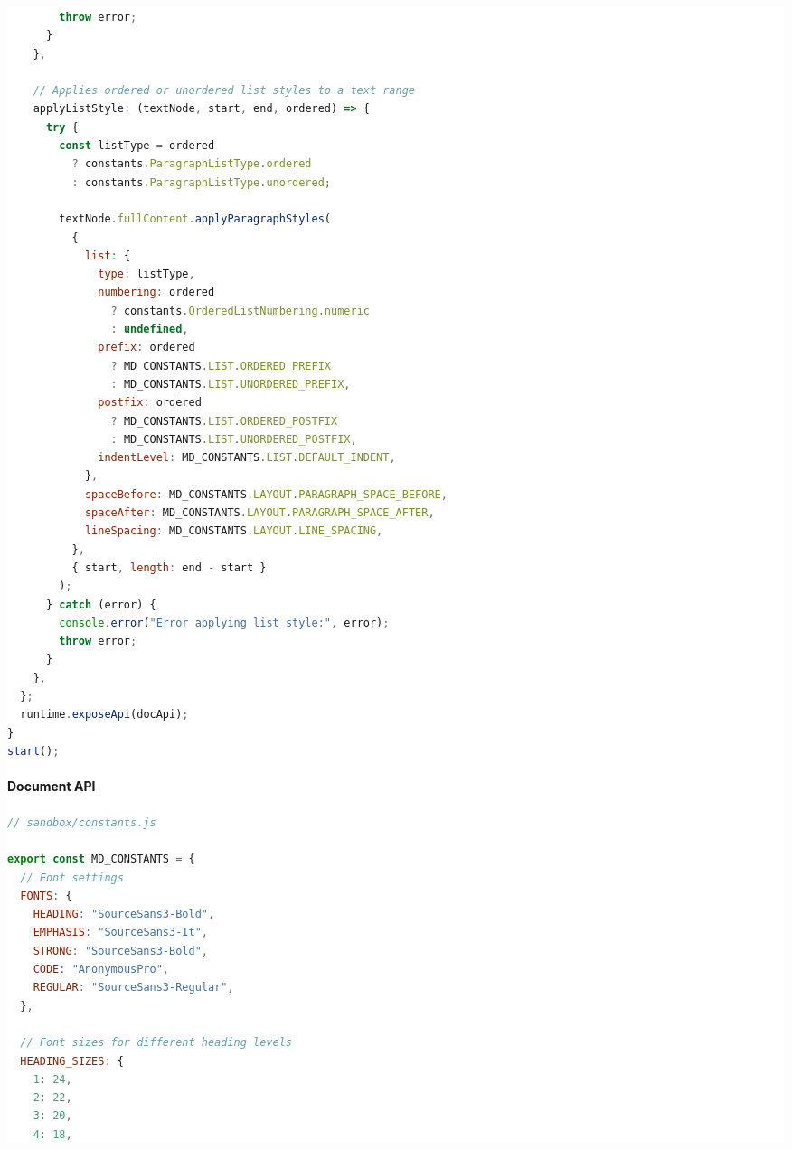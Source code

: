 ```javascript
        throw error;
      }
    },

    // Applies ordered or unordered list styles to a text range
    applyListStyle: (textNode, start, end, ordered) => {
      try {
        const listType = ordered
          ? constants.ParagraphListType.ordered
          : constants.ParagraphListType.unordered;

        textNode.fullContent.applyParagraphStyles(
          {
            list: {
              type: listType,
              numbering: ordered
                ? constants.OrderedListNumbering.numeric
                : undefined,
              prefix: ordered
                ? MD_CONSTANTS.LIST.ORDERED_PREFIX
                : MD_CONSTANTS.LIST.UNORDERED_PREFIX,
              postfix: ordered
                ? MD_CONSTANTS.LIST.ORDERED_POSTFIX
                : MD_CONSTANTS.LIST.UNORDERED_POSTFIX,
              indentLevel: MD_CONSTANTS.LIST.DEFAULT_INDENT,
            },
            spaceBefore: MD_CONSTANTS.LAYOUT.PARAGRAPH_SPACE_BEFORE,
            spaceAfter: MD_CONSTANTS.LAYOUT.PARAGRAPH_SPACE_AFTER,
            lineSpacing: MD_CONSTANTS.LAYOUT.LINE_SPACING,
          },
          { start, length: end - start }
        );
      } catch (error) {
        console.error("Error applying list style:", error);
        throw error;
      }
    },
  };
  runtime.exposeApi(docApi);
}
start();
```

#### Document API

```javascript
// sandbox/constants.js

export const MD_CONSTANTS = {
  // Font settings
  FONTS: {
    HEADING: "SourceSans3-Bold",
    EMPHASIS: "SourceSans3-It",
    STRONG: "SourceSans3-Bold",
    CODE: "AnonymousPro",
    REGULAR: "SourceSans3-Regular",
  },

  // Font sizes for different heading levels
  HEADING_SIZES: {
    1: 24,
    2: 22,
    3: 20,
    4: 18,
```